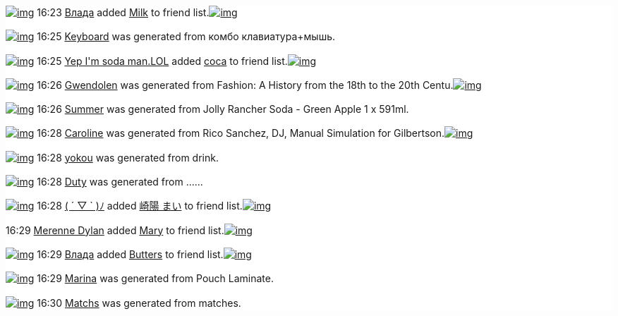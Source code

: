 [![img](http://www.deviantsart.com/2mcp1kn.jpeg)](http://www.barcodekanojo.com/user/452207/%D0%92%D0%BB%D0%B0%D0%B4%D0%B0) 16:23 [Влада](http://www.barcodekanojo.com/user/452207/%D0%92%D0%BB%D0%B0%D0%B4%D0%B0) added [Milk](http://www.barcodekanojo.com/kanojo/2555246/Milk) to friend list.[![img](http://www.deviantsart.com/2vamvqh.png)](http://www.barcodekanojo.com/kanojo/2555246/Milk)

[![img](http://www.deviantsart.com/2fjl5f8.png)](http://www.barcodekanojo.com/kanojo/2956182/Keyboard) 16:25 [Keyboard](http://www.barcodekanojo.com/kanojo/2956182/Keyboard) was generated from комбо клавиатура+мышь.

[![img](http://www.deviantsart.com/1i312nh.jpeg)](http://www.barcodekanojo.com/user/429435/Yep%20I%27m%20soda%20man.LOL) 16:25 [Yep I'm soda man.LOL](http://www.barcodekanojo.com/user/429435/Yep%20I%27m%20soda%20man.LOL) added [coca](http://www.barcodekanojo.com/kanojo/1844585/coca) to friend list.[![img](http://www.deviantsart.com/13vci56.png)](http://www.barcodekanojo.com/kanojo/1844585/coca)

[![img](http://www.deviantsart.com/1s4a366.png)](http://www.barcodekanojo.com/kanojo/2956183/Gwendolen) 16:26 [Gwendolen](http://www.barcodekanojo.com/kanojo/2956183/Gwendolen) was generated from Fashion: A History from the 18th to the 20th Centu.[![img](http://www.deviantsart.com/2elk1e3.jpeg)](http://www.barcodekanojo.com/product_images/barcode/5619824/1401693989/Fashion%3A%20A%20History%20from%20the%2018th%20to%20the%2020th%20Centu.jpg)

[![img](http://www.deviantsart.com/14r44ue.png)](http://www.barcodekanojo.com/kanojo/2956184/Summer) 16:26 [Summer](http://www.barcodekanojo.com/kanojo/2956184/Summer) was generated from Jolly Rancher Soda - Green Apple 1 x 591ml.

[![img](http://www.deviantsart.com/203nlgc.png)](http://www.barcodekanojo.com/kanojo/2956185/Caroline) 16:28 [Caroline](http://www.barcodekanojo.com/kanojo/2956185/Caroline) was generated from Rico Sanchez, DJ, Manual Simulation for Gilbertson.[![img](http://www.deviantsart.com/3algiab.jpeg)](http://www.barcodekanojo.com/product_images/barcode/5619826/1401694045/50x50xRico,P20Sanchez,P2C,P20DJ,P2C,P20Manual,P20Simulation,P20for,P20Gilbertson.jpg,qw=88,ah=88.pagespeed.ic.7yGbmxodgR.jpg)

[![img](http://www.deviantsart.com/11p6op8.png)](http://www.barcodekanojo.com/kanojo/2956186/yokou) 16:28 [yokou](http://www.barcodekanojo.com/kanojo/2956186/yokou) was generated from drink.

[![img](http://www.deviantsart.com/3q63ibl.png)](http://www.barcodekanojo.com/kanojo/2956187/Duty) 16:28 [Duty](http://www.barcodekanojo.com/kanojo/2956187/Duty) was generated from ......

[![img](http://www.deviantsart.com/35v98tn.jpeg)](http://www.barcodekanojo.com/user/291638/%28%20%C2%B4%20%E2%96%BD%20%60%20%29%EF%BE%89) 16:28 [( ´ ▽ ` )ﾉ](http://www.barcodekanojo.com/user/291638/%28%20%C2%B4%20%E2%96%BD%20%60%20%29%EF%BE%89) added [崎陽 まい](http://www.barcodekanojo.com/kanojo/224857/%E5%B4%8E%E9%99%BD%20%E3%81%BE%E3%81%84) to friend list.[![img](http://www.deviantsart.com/178nil1.png)](http://www.barcodekanojo.com/kanojo/224857/%E5%B4%8E%E9%99%BD%20%E3%81%BE%E3%81%84)

16:29 [Merenne Dylan](http://www.barcodekanojo.com/user/435935/Merenne%20Dylan) added [Mary](http://www.barcodekanojo.com/kanojo/2528994/Mary) to friend list.[![img](http://www.deviantsart.com/1raqtbc.png)](http://www.barcodekanojo.com/kanojo/2528994/Mary)

[![img](http://www.deviantsart.com/2mcp1kn.jpeg)](http://www.barcodekanojo.com/user/452207/%D0%92%D0%BB%D0%B0%D0%B4%D0%B0) 16:29 [Влада](http://www.barcodekanojo.com/user/452207/%D0%92%D0%BB%D0%B0%D0%B4%D0%B0) added [Butters](http://www.barcodekanojo.com/kanojo/2911869/Butters) to friend list.[![img](http://www.deviantsart.com/101v0ng.png)](http://www.barcodekanojo.com/kanojo/2911869/Butters)

[![img](http://www.deviantsart.com/34cacjh.png)](http://www.barcodekanojo.com/kanojo/2956188/Marina) 16:29 [Marina](http://www.barcodekanojo.com/kanojo/2956188/Marina) was generated from Pouch Laminate.

[![img](http://www.deviantsart.com/26dlrom.png)](http://www.barcodekanojo.com/kanojo/2956189/Matchs) 16:30 [Matchs](http://www.barcodekanojo.com/kanojo/2956189/Matchs) was generated from matches.
